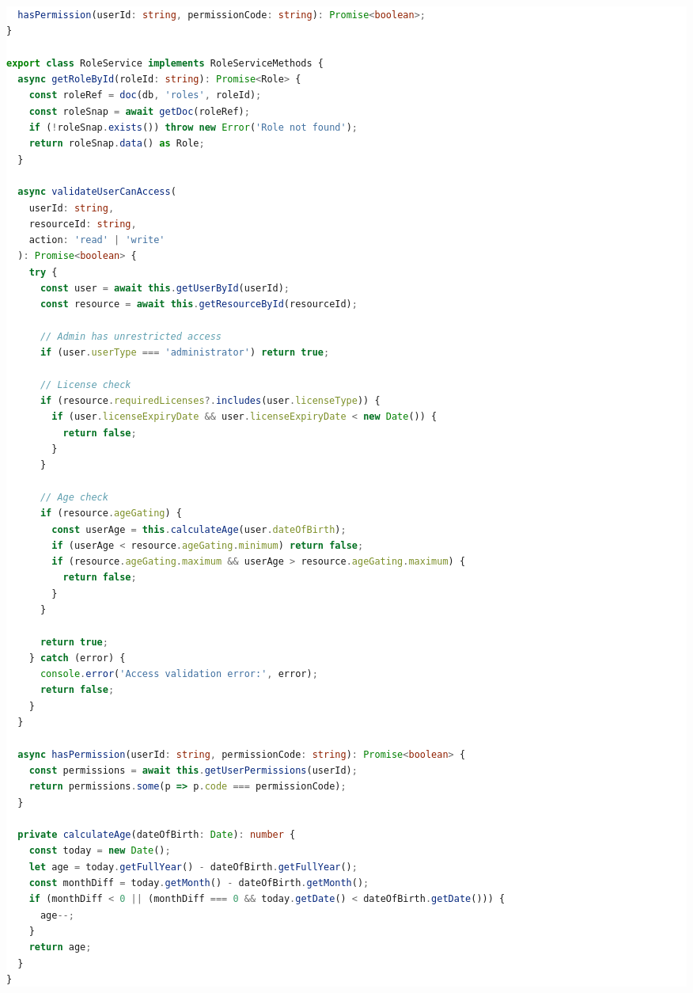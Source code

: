 ```typescript
  hasPermission(userId: string, permissionCode: string): Promise<boolean>;
}

export class RoleService implements RoleServiceMethods {
  async getRoleById(roleId: string): Promise<Role> {
    const roleRef = doc(db, 'roles', roleId);
    const roleSnap = await getDoc(roleRef);
    if (!roleSnap.exists()) throw new Error('Role not found');
    return roleSnap.data() as Role;
  }
  
  async validateUserCanAccess(
    userId: string, 
    resourceId: string, 
    action: 'read' | 'write'
  ): Promise<boolean> {
    try {
      const user = await this.getUserById(userId);
      const resource = await this.getResourceById(resourceId);
      
      // Admin has unrestricted access
      if (user.userType === 'administrator') return true;
      
      // License check
      if (resource.requiredLicenses?.includes(user.licenseType)) {
        if (user.licenseExpiryDate && user.licenseExpiryDate < new Date()) {
          return false;
        }
      }
      
      // Age check
      if (resource.ageGating) {
        const userAge = this.calculateAge(user.dateOfBirth);
        if (userAge < resource.ageGating.minimum) return false;
        if (resource.ageGating.maximum && userAge > resource.ageGating.maximum) {
          return false;
        }
      }
      
      return true;
    } catch (error) {
      console.error('Access validation error:', error);
      return false;
    }
  }
  
  async hasPermission(userId: string, permissionCode: string): Promise<boolean> {
    const permissions = await this.getUserPermissions(userId);
    return permissions.some(p => p.code === permissionCode);
  }
  
  private calculateAge(dateOfBirth: Date): number {
    const today = new Date();
    let age = today.getFullYear() - dateOfBirth.getFullYear();
    const monthDiff = today.getMonth() - dateOfBirth.getMonth();
    if (monthDiff < 0 || (monthDiff === 0 && today.getDate() < dateOfBirth.getDate())) {
      age--;
    }
    return age;
  }
}
```
